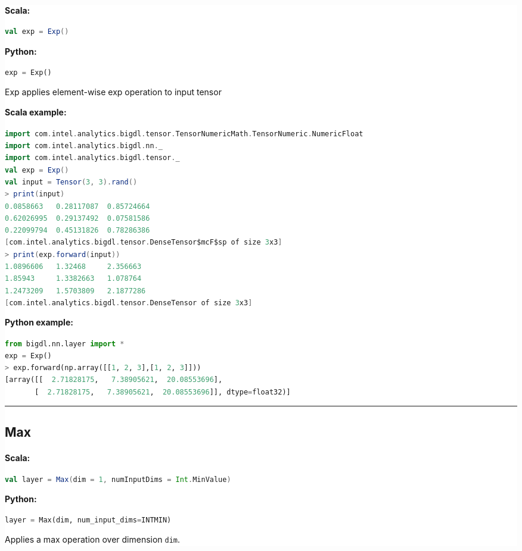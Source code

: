 **Scala:**
```scala
val exp = Exp()
```
**Python:**
```python
exp = Exp()
```

Exp applies element-wise exp operation to input tensor


**Scala example:**
```scala
import com.intel.analytics.bigdl.tensor.TensorNumericMath.TensorNumeric.NumericFloat
import com.intel.analytics.bigdl.nn._
import com.intel.analytics.bigdl.tensor._
val exp = Exp()
val input = Tensor(3, 3).rand()
> print(input)
0.0858663	0.28117087	0.85724664	
0.62026995	0.29137492	0.07581586	
0.22099794	0.45131826	0.78286386	
[com.intel.analytics.bigdl.tensor.DenseTensor$mcF$sp of size 3x3]
> print(exp.forward(input))
1.0896606	1.32468		2.356663	
1.85943		1.3382663	1.078764	
1.2473209	1.5703809	2.1877286	
[com.intel.analytics.bigdl.tensor.DenseTensor of size 3x3]

```

**Python example:**
```python
from bigdl.nn.layer import *
exp = Exp()
> exp.forward(np.array([[1, 2, 3],[1, 2, 3]]))
[array([[  2.71828175,   7.38905621,  20.08553696],
       [  2.71828175,   7.38905621,  20.08553696]], dtype=float32)]

```
---
## Max ##

**Scala:**
```scala
val layer = Max(dim = 1, numInputDims = Int.MinValue)
```
**Python:**
```python
layer = Max(dim, num_input_dims=INTMIN)
```

Applies a max operation over dimension `dim`.
